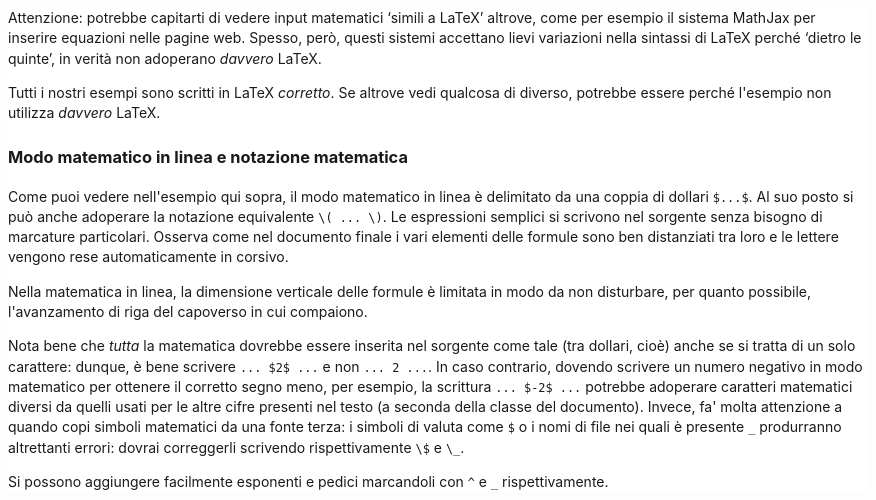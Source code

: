 Attenzione: potrebbe capitarti di vedere input matematici 
‘simili a LaTeX’ altrove, come per esempio il sistema MathJax 
per inserire equazioni nelle pagine web. 
Spesso, però, questi sistemi accettano lievi variazioni nella 
sintassi di LaTeX perché ‘dietro le quinte’, in verità 
non adoperano _davvero_ LaTeX.

<p
  class="hint">Tutti i nostri esempi sono scritti in 
  LaTeX <i>corretto</i>. 
  Se altrove vedi qualcosa di diverso, potrebbe essere 
  perché l'esempio non utilizza <i>davvero</i> LaTeX.</p>

### Modo matematico in linea e notazione matematica

Come puoi vedere nell'esempio qui sopra, il modo matematico 
in linea è delimitato da una coppia di dollari `$...$`. 
Al suo posto si può anche adoperare la notazione
equivalente `\( ... \)`. 
Le espressioni semplici si scrivono nel sorgente 
senza bisogno di marcature particolari. 
Osserva come nel documento finale i vari elementi 
delle formule sono ben distanziati tra loro e le 
lettere vengono rese automaticamente in corsivo.

Nella matematica in linea, la dimensione 
verticale delle formule è limitata in modo da 
non disturbare, per quanto possibile, 
l'avanzamento di riga del capoverso in cui 
compaiono.

Nota bene che _tutta_ la matematica dovrebbe 
essere inserita nel sorgente come tale (tra 
dollari, cioè) anche se si tratta di un solo 
carattere: dunque, è bene scrivere `... $2$ ...` 
e non `... 2 ...`. 
In caso contrario, dovendo scrivere un numero 
negativo in modo matematico per ottenere il 
corretto segno meno, per esempio, la scrittura 
`... $-2$ ...` potrebbe adoperare caratteri
matematici diversi da quelli usati per le altre 
cifre presenti nel testo (a seconda della classe 
del documento). 
Invece, fa' molta attenzione a quando copi 
simboli matematici da una fonte terza:
i simboli di valuta come `$` o i nomi 
di file nei quali è presente `_` produrranno
altrettanti errori: dovrai correggerli
scrivendo rispettivamente `\$` e `\_`.

Si possono aggiungere facilmente esponenti e 
pedici marcandoli con `^` e `_` rispettivamente.
